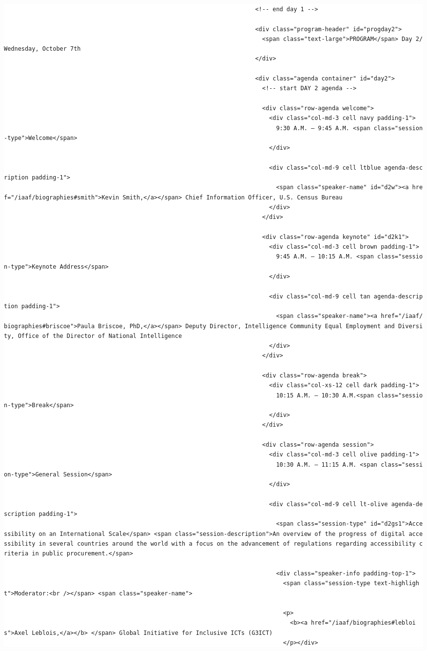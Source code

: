                                                                             <!-- end day 1 -->
                                                                            
                                                                            <div class="program-header" id="progday2">
                                                                              <span class="text-large">PROGRAM</span> Day 2/Wednesday, October 7th
                                                                            </div>
                                                                            
                                                                            <div class="agenda container" id="day2">
                                                                              <!-- start DAY 2 agenda -->
                                                                              
                                                                              <div class="row-agenda welcome">
                                                                                <div class="col-md-3 cell navy padding-1">
                                                                                  9:30 A.M. – 9:45 A.M. <span class="session-type">Welcome</span>
                                                                                </div>
                                                                                
                                                                                <div class="col-md-9 cell ltblue agenda-description padding-1">
                                                                                  <span class="speaker-name" id="d2w"><a href="/iaaf/biographies#smith">Kevin Smith,</a></span> Chief Information Officer, U.S. Census Bureau
                                                                                </div>
                                                                              </div>
                                                                              
                                                                              <div class="row-agenda keynote" id="d2k1">
                                                                                <div class="col-md-3 cell brown padding-1">
                                                                                  9:45 A.M. – 10:15 A.M. <span class="session-type">Keynote Address</span>
                                                                                </div>
                                                                                
                                                                                <div class="col-md-9 cell tan agenda-description padding-1">
                                                                                  <span class="speaker-name"><a href="/iaaf/biographies#briscoe">Paula Briscoe, PhD,</a></span> Deputy Director, Intelligence Community Equal Employment and Diversity, Office of the Director of National Intelligence
                                                                                </div>
                                                                              </div>
                                                                              
                                                                              <div class="row-agenda break">
                                                                                <div class="col-xs-12 cell dark padding-1">
                                                                                  10:15 A.M. – 10:30 A.M.<span class="session-type">Break</span>
                                                                                </div>
                                                                              </div>
                                                                              
                                                                              <div class="row-agenda session">
                                                                                <div class="col-md-3 cell olive padding-1">
                                                                                  10:30 A.M. – 11:15 A.M. <span class="session-type">General Session</span>
                                                                                </div>
                                                                                
                                                                                <div class="col-md-9 cell lt-olive agenda-description padding-1">
                                                                                  <span class="session-type" id="d2gs1">Accessibility on an International Scale</span> <span class="session-description">An overview of the progress of digital accessibility in several countries around the world with a focus on the advancement of regulations regarding accessibility criteria in public procurement.</span> 
                                                                                  
                                                                                  <div class="speaker-info padding-top-1">
                                                                                    <span class="session-type text-highlight">Moderator:<br /></span> <span class="speaker-name"> 
                                                                                    
                                                                                    <p>
                                                                                      <b><a href="/iaaf/biographies#leblois">Axel Leblois,</a></b> </span> Global Initiative for Inclusive ICTs (G3ICT)
                                                                                    </p></div> 
                                                                                    